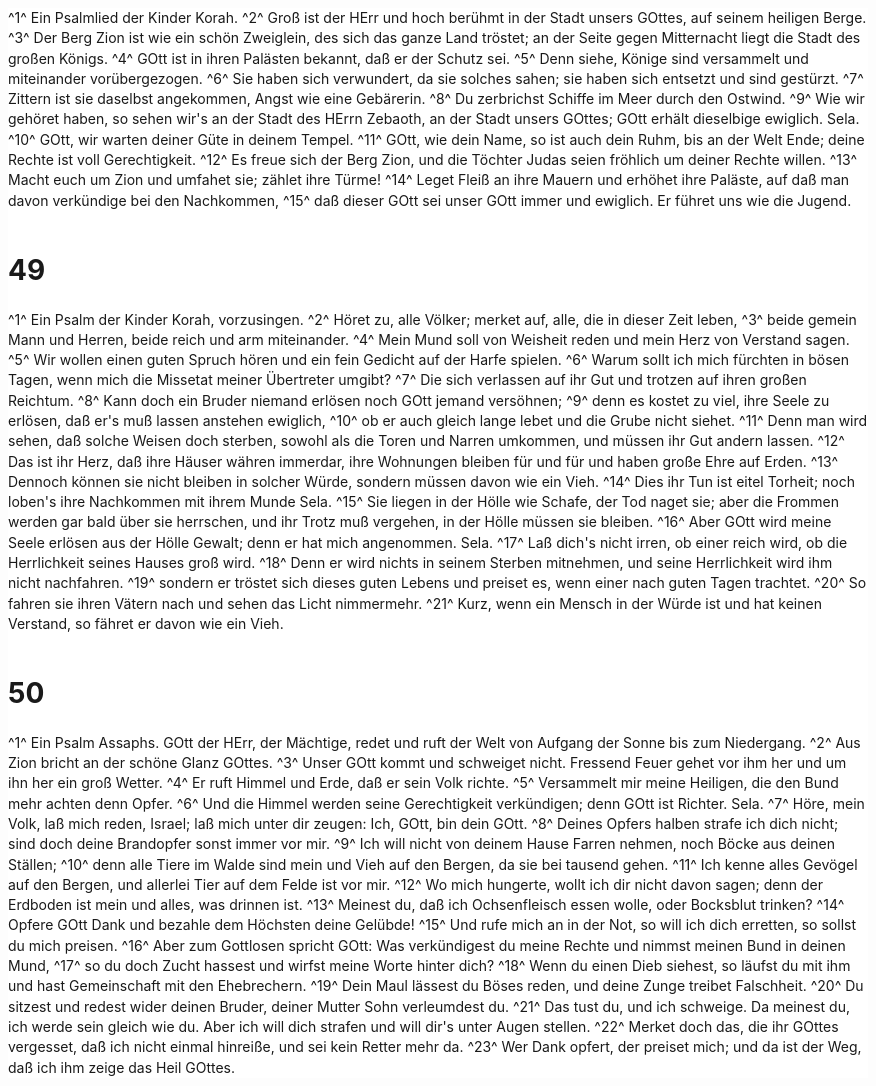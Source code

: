 ^1^ Ein Psalmlied der Kinder Korah. ^2^ Groß ist der HErr und hoch berühmt in der Stadt unsers GOttes, auf seinem heiligen Berge. ^3^ Der Berg Zion ist wie ein schön Zweiglein, des sich das ganze Land tröstet; an der Seite gegen Mitternacht liegt die Stadt des großen Königs. ^4^ GOtt ist in ihren Palästen bekannt, daß er der Schutz sei. ^5^ Denn siehe, Könige sind versammelt und miteinander vorübergezogen. ^6^ Sie haben sich verwundert, da sie solches sahen; sie haben sich entsetzt und sind gestürzt. ^7^ Zittern ist sie daselbst angekommen, Angst wie eine Gebärerin. ^8^ Du zerbrichst Schiffe im Meer durch den Ostwind. ^9^ Wie wir gehöret haben, so sehen wir's an der Stadt des HErrn Zebaoth, an der Stadt unsers GOttes; GOtt erhält dieselbige ewiglich. Sela. ^10^ GOtt, wir warten deiner Güte in deinem Tempel. ^11^ GOtt, wie dein Name, so ist auch dein Ruhm, bis an der Welt Ende; deine Rechte ist voll Gerechtigkeit. ^12^ Es freue sich der Berg Zion, und die Töchter Judas seien fröhlich um deiner Rechte willen. ^13^ Macht euch um Zion und umfahet sie; zählet ihre Türme! ^14^ Leget Fleiß an ihre Mauern und erhöhet ihre Paläste, auf daß man davon verkündige bei den Nachkommen, ^15^ daß dieser GOtt sei unser GOtt immer und ewiglich. Er führet uns wie die Jugend.

# 49
^1^ Ein Psalm der Kinder Korah, vorzusingen. ^2^ Höret zu, alle Völker; merket auf, alle, die in dieser Zeit leben, ^3^ beide gemein Mann und Herren, beide reich und arm miteinander. ^4^ Mein Mund soll von Weisheit reden und mein Herz von Verstand sagen. ^5^ Wir wollen einen guten Spruch hören und ein fein Gedicht auf der Harfe spielen. ^6^ Warum sollt ich mich fürchten in bösen Tagen, wenn mich die Missetat meiner Übertreter umgibt? ^7^ Die sich verlassen auf ihr Gut und trotzen auf ihren großen Reichtum. ^8^ Kann doch ein Bruder niemand erlösen noch GOtt jemand versöhnen; ^9^ denn es kostet zu viel, ihre Seele zu erlösen, daß er's muß lassen anstehen ewiglich, ^10^ ob er auch gleich lange lebet und die Grube nicht siehet. ^11^ Denn man wird sehen, daß solche Weisen doch sterben, sowohl als die Toren und Narren umkommen, und müssen ihr Gut andern lassen. ^12^ Das ist ihr Herz, daß ihre Häuser währen immerdar, ihre Wohnungen bleiben für und für und haben große Ehre auf Erden. ^13^ Dennoch können sie nicht bleiben in solcher Würde, sondern müssen davon wie ein Vieh. ^14^ Dies ihr Tun ist eitel Torheit; noch loben's ihre Nachkommen mit ihrem Munde Sela. ^15^ Sie liegen in der Hölle wie Schafe, der Tod naget sie; aber die Frommen werden gar bald über sie herrschen, und ihr Trotz muß vergehen, in der Hölle müssen sie bleiben. ^16^ Aber GOtt wird meine Seele erlösen aus der Hölle Gewalt; denn er hat mich angenommen. Sela. ^17^ Laß dich's nicht irren, ob einer reich wird, ob die Herrlichkeit seines Hauses groß wird. ^18^ Denn er wird nichts in seinem Sterben mitnehmen, und seine Herrlichkeit wird ihm nicht nachfahren. ^19^ sondern er tröstet sich dieses guten Lebens und preiset es, wenn einer nach guten Tagen trachtet. ^20^ So fahren sie ihren Vätern nach und sehen das Licht nimmermehr. ^21^ Kurz, wenn ein Mensch in der Würde ist und hat keinen Verstand, so fähret er davon wie ein Vieh.

# 50
^1^ Ein Psalm Assaphs. GOtt der HErr, der Mächtige, redet und ruft der Welt von Aufgang der Sonne bis zum Niedergang. ^2^ Aus Zion bricht an der schöne Glanz GOttes. ^3^ Unser GOtt kommt und schweiget nicht. Fressend Feuer gehet vor ihm her und um ihn her ein groß Wetter. ^4^ Er ruft Himmel und Erde, daß er sein Volk richte. ^5^ Versammelt mir meine Heiligen, die den Bund mehr achten denn Opfer. ^6^ Und die Himmel werden seine Gerechtigkeit verkündigen; denn GOtt ist Richter. Sela. ^7^ Höre, mein Volk, laß mich reden, Israel; laß mich unter dir zeugen: Ich, GOtt, bin dein GOtt. ^8^ Deines Opfers halben strafe ich dich nicht; sind doch deine Brandopfer sonst immer vor mir. ^9^ Ich will nicht von deinem Hause Farren nehmen, noch Böcke aus deinen Ställen; ^10^ denn alle Tiere im Walde sind mein und Vieh auf den Bergen, da sie bei tausend gehen. ^11^ Ich kenne alles Gevögel auf den Bergen, und allerlei Tier auf dem Felde ist vor mir. ^12^ Wo mich hungerte, wollt ich dir nicht davon sagen; denn der Erdboden ist mein und alles, was drinnen ist. ^13^ Meinest du, daß ich Ochsenfleisch essen wolle, oder Bocksblut trinken? ^14^ Opfere GOtt Dank und bezahle dem Höchsten deine Gelübde! ^15^ Und rufe mich an in der Not, so will ich dich erretten, so sollst du mich preisen. ^16^ Aber zum Gottlosen spricht GOtt: Was verkündigest du meine Rechte und nimmst meinen Bund in deinen Mund, ^17^ so du doch Zucht hassest und wirfst meine Worte hinter dich? ^18^ Wenn du einen Dieb siehest, so läufst du mit ihm und hast Gemeinschaft mit den Ehebrechern. ^19^ Dein Maul lässest du Böses reden, und deine Zunge treibet Falschheit. ^20^ Du sitzest und redest wider deinen Bruder, deiner Mutter Sohn verleumdest du. ^21^ Das tust du, und ich schweige. Da meinest du, ich werde sein gleich wie du. Aber ich will dich strafen und will dir's unter Augen stellen. ^22^ Merket doch das, die ihr GOttes vergesset, daß ich nicht einmal hinreiße, und sei kein Retter mehr da. ^23^ Wer Dank opfert, der preiset mich; und da ist der Weg, daß ich ihm zeige das Heil GOttes.
